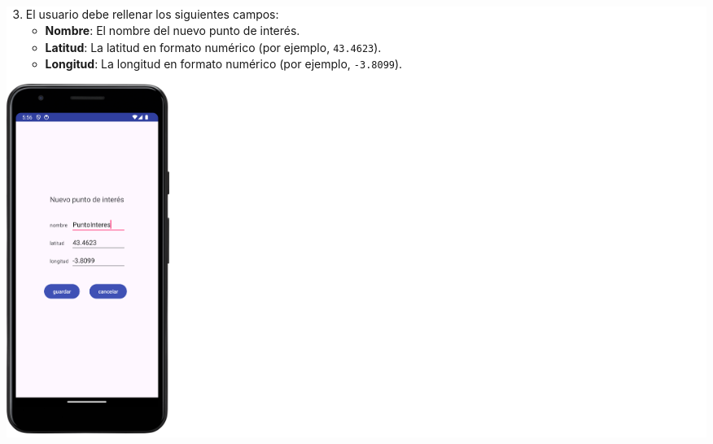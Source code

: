 
3. El usuario debe rellenar los siguientes campos:
   - **Nombre**: El nombre del nuevo punto de interés.
   - **Latitud**: La latitud en formato numérico (por ejemplo, `43.4623`).
   - **Longitud**: La longitud en formato numérico (por ejemplo, `-3.8099`).

<img src="IMG/imagenMenuAnhadirPunto.png" alt="Paso 3" width="200">
